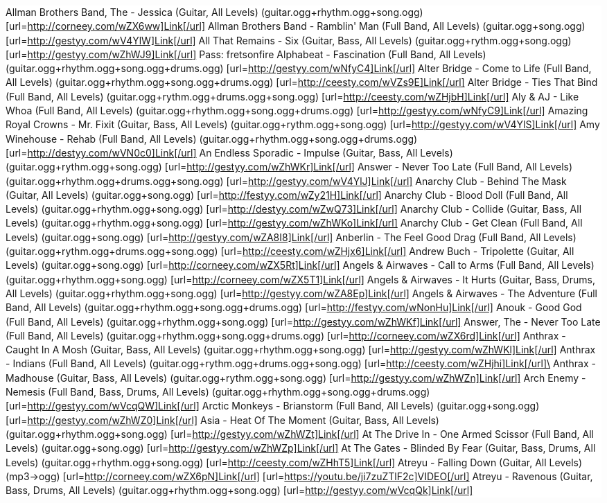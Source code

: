 Allman Brothers Band, The - Jessica (Guitar, All Levels) (guitar.ogg+rhythm.ogg+song.ogg) [url=http://corneey.com/wZX6ww]Link[/url]
Allman Brothers Band - Ramblin' Man (Full Band, All Levels) (guitar.ogg+song.ogg) [url=http://gestyy.com/wV4YlW]Link[/url]
All That Remains - Six (Guitar, Bass, All Levels) (guitar.ogg+rythm.ogg+song.ogg) [url=http://gestyy.com/wZhWJ9]Link[/url] Pass: fretsonfire
Alphabeat - Fascination (Full Band, All Levels) (guitar.ogg+rhythm.ogg+song.ogg+drums.ogg) [url=http://gestyy.com/wNfyC4]Link[/url]
Alter Bridge - Come to Life (Full Band, All Levels) (guitar.ogg+rhythm.ogg+song.ogg+drums.ogg) [url=http://ceesty.com/wVZs9E]Link[/url]
Alter Bridge - Ties That Bind (Full Band, All Levels) (guitar.ogg+rythm.ogg+drums.ogg+song.ogg) [url=http://ceesty.com/wZHjbH]Link[/url]
Aly & AJ - Like Whoa (Full Band, All Levels) (guitar.ogg+rhythm.ogg+song.ogg+drums.ogg) [url=http://gestyy.com/wNfyC9]Link[/url]
Amazing Royal Crowns - Mr. Fixit (Guitar, Bass, All Levels) (guitar.ogg+rythm.ogg+song.ogg) [url=http://gestyy.com/wV4YlS]Link[/url]
Amy Winehouse - Rehab (Full Band, All Levels) (guitar.ogg+rhythm.ogg+song.ogg+drums.ogg) [url=http://destyy.com/wVN0c0]Link[/url]
An Endless Sporadic - Impulse (Guitar, Bass, All Levels) (guitar.ogg+rythm.ogg+song.ogg) [url=http://gestyy.com/wZhWKr]Link[/url]
Answer - Never Too Late (Full Band, All Levels) (guitar.ogg+rhythm.ogg+drums.ogg+song.ogg) [url=http://gestyy.com/wV4YlJ]Link[/url]
Anarchy Club - Behind The Mask (Guitar, All Levels) (guitar.ogg+song.ogg) [url=http://festyy.com/wZy21H]Link[/url]
Anarchy Club - Blood Doll (Full Band, All Levels) (guitar.ogg+rhythm.ogg+song.ogg) [url=http://destyy.com/wZwQ73]Link[/url]
Anarchy Club - Collide (Guitar, Bass, All Levels) (guitar.ogg+rhythm.ogg+song.ogg) [url=http://gestyy.com/wZhWKo]Link[/url]
Anarchy Club - Get Clean (Full Band, All Levels) (guitar.ogg+song.ogg) [url=http://gestyy.com/wZA8I8]Link[/url]
Anberlin - The Feel Good Drag (Full Band, All Levels) (guitar.ogg+rythm.ogg+drums.ogg+song.ogg) [url=http://ceesty.com/wZHjx6]Link[/url]
Andrew Buch - Tripolette (Guitar, All Levels) (guitar.ogg+song.ogg) [url=http://corneey.com/wZX5Rt]Link[/url]
Angels & Airwaves - Call to Arms (Full Band, All Levels) (guitar.ogg+rhythm.ogg+song.ogg) [url=http://corneey.com/wZX5T1]Link[/url]
Angels & Airwaves - It Hurts (Guitar, Bass, Drums, All Levels) (guitar.ogg+rhythm.ogg+song.ogg) [url=http://gestyy.com/wZA8Ep]Link[/url]
Angels & Airwaves - The Adventure (Full Band, All Levels) (guitar.ogg+rhythm.ogg+song.ogg+drums.ogg) [url=http://festyy.com/wNonHu]Link[/url]
Anouk - Good God (Full Band, All Levels) (guitar.ogg+rhythm.ogg+song.ogg) [url=http://gestyy.com/wZhWKf]Link[/url]
Answer, The - Never Too Late (Full Band, All Levels) (guitar.ogg+rhythm.ogg+song.ogg+drums.ogg) [url=http://corneey.com/wZX6rd]Link[/url]
Anthrax - Caught In A Mosh (Guitar, Bass, All Levels) (guitar.ogg+rhythm.ogg+song.ogg) [url=http://gestyy.com/wZhWKl]Link[/url]
Anthrax - Indians (Full Band, All Levels) (guitar.ogg+rythm.ogg+drums.ogg+song.ogg) [url=http://ceesty.com/wZHjhi]Link[/url]\
Anthrax - Madhouse (Guitar, Bass, All Levels) (guitar.ogg+rythm.ogg+song.ogg) [url=http://gestyy.com/wZhWZn]Link[/url]
Arch Enemy - Nemesis (Full Band, Bass, Drums, All Levels) (guitar.ogg+rhythm.ogg+song.ogg+drums.ogg) [url=http://gestyy.com/wVcqQW]Link[/url]
Arctic Monkeys - Brianstorm (Full Band, All Levels) (guitar.ogg+song.ogg) [url=http://gestyy.com/wZhWZ0]Link[/url]
Asia - Heat Of The Moment (Guitar, Bass, All Levels) (guitar.ogg+rhythm.ogg+song.ogg) [url=http://gestyy.com/wZhWZt]Link[/url]
At The Drive In - One Armed Scissor (Full Band, All Levels) (guitar.ogg+song.ogg) [url=http://gestyy.com/wZhWZp]Link[/url]
At The Gates - Blinded By Fear (Guitar, Bass, Drums, All Levels) (guitar.ogg+rhythm.ogg+song.ogg) [url=http://ceesty.com/wZHhT5]Link[/url]
Atreyu - Falling Down (Guitar, All Levels) (mp3->ogg) [url=http://corneey.com/wZX6pN]Link[/url] [url=https://youtu.be/ji7zuZTlF2c]VIDEO[/url]
Atreyu - Ravenous (Guitar, Bass, Drums, All Levels) (guitar.ogg+rhythm.ogg+song.ogg) [url=http://gestyy.com/wVcqQk]Link[/url]